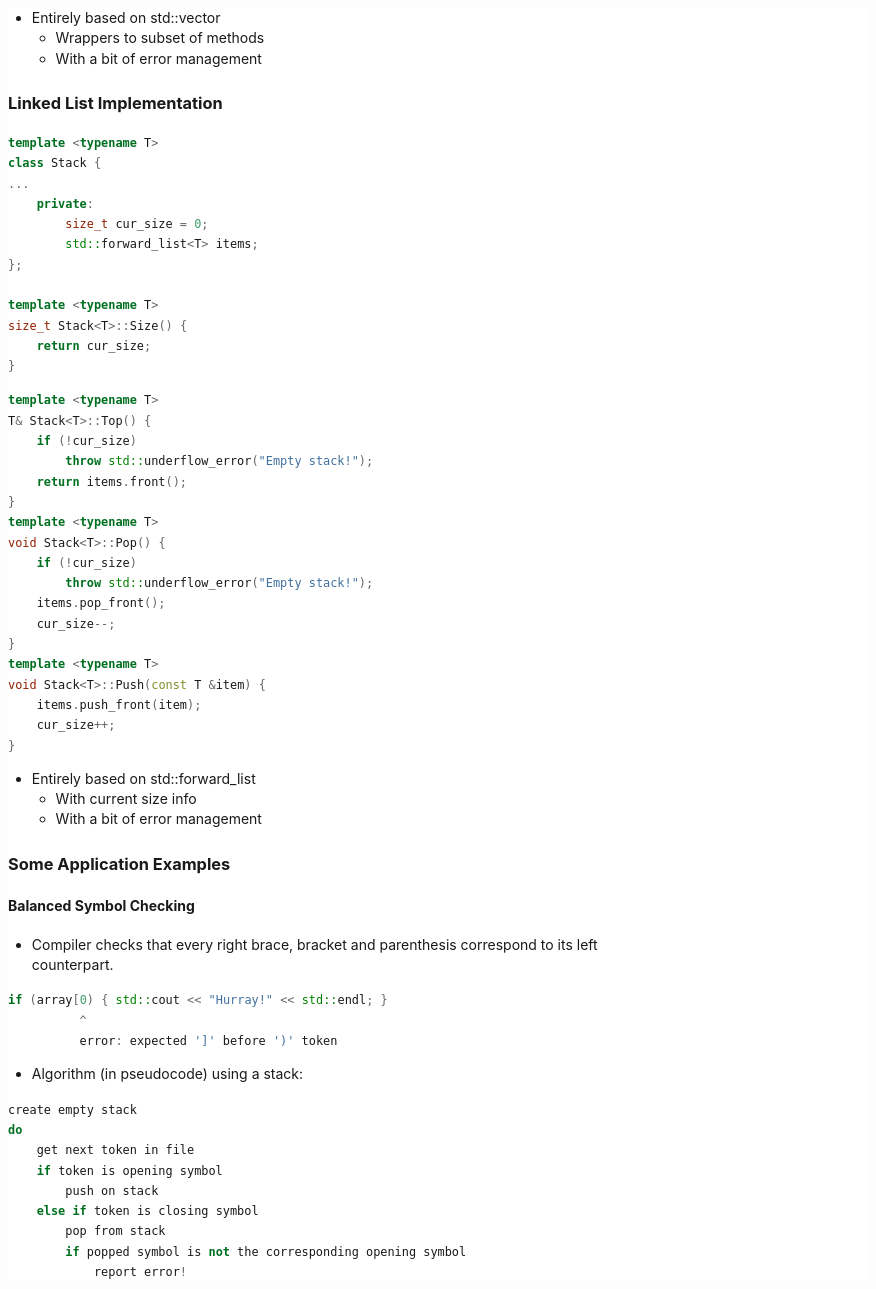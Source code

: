 - Entirely based on std::vector
	- Wrappers to subset of methods
	- With a bit of error management

### Linked List Implementation
```cpp
template <typename T>  
class Stack {  
...  
	private:  
		size_t cur_size = 0;  
		std::forward_list<T> items;  
};  

template <typename T>  
size_t Stack<T>::Size() {  
	return cur_size;  
}
```

```cpp
template <typename T>  
T& Stack<T>::Top() {  
	if (!cur_size)  
		throw std::underflow_error("Empty stack!");  
	return items.front();  
}  
template <typename T>  
void Stack<T>::Pop() {  
	if (!cur_size)  
		throw std::underflow_error("Empty stack!");  
	items.pop_front();  
	cur_size--;  
}  
template <typename T>  
void Stack<T>::Push(const T &item) {  
	items.push_front(item);  
	cur_size++;  
}
```
- Entirely based on std::forward_list
	- With current size info
	- With a bit of error management

### Some Application Examples
#### Balanced Symbol Checking 
- Compiler checks that every right brace, bracket and parenthesis correspond to its left  
counterpart.
```cpp
if (array[0) { std::cout << "Hurray!" << std::endl; }  
		  ^  
		  error: expected ']' before ')' token
```
- Algorithm (in pseudocode) using a stack:
```cpp
create empty stack  
do  
	get next token in file  
	if token is opening symbol  
		push on stack  
	else if token is closing symbol  
		pop from stack  
		if popped symbol is not the corresponding opening symbol  
			report error!  
```
